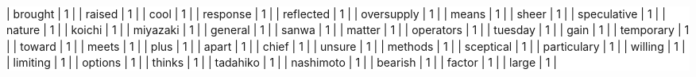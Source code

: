 | brought        | 1                             |
| raised         | 1                             |
| cool           | 1                             |
| response       | 1                             |
| reflected      | 1                             |
| oversupply     | 1                             |
| means          | 1                             |
| sheer          | 1                             |
| speculative    | 1                             |
| nature         | 1                             |
| koichi         | 1                             |
| miyazaki       | 1                             |
| general        | 1                             |
| sanwa          | 1                             |
| matter         | 1                             |
| operators      | 1                             |
| tuesday        | 1                             |
| gain           | 1                             |
| temporary      | 1                             |
| toward         | 1                             |
| meets          | 1                             |
| plus           | 1                             |
| apart          | 1                             |
| chief          | 1                             |
| unsure         | 1                             |
| methods        | 1                             |
| sceptical      | 1                             |
| particulary    | 1                             |
| willing        | 1                             |
| limiting       | 1                             |
| options        | 1                             |
| thinks         | 1                             |
| tadahiko       | 1                             |
| nashimoto      | 1                             |
| bearish        | 1                             |
| factor         | 1                             |
| large          | 1                             |